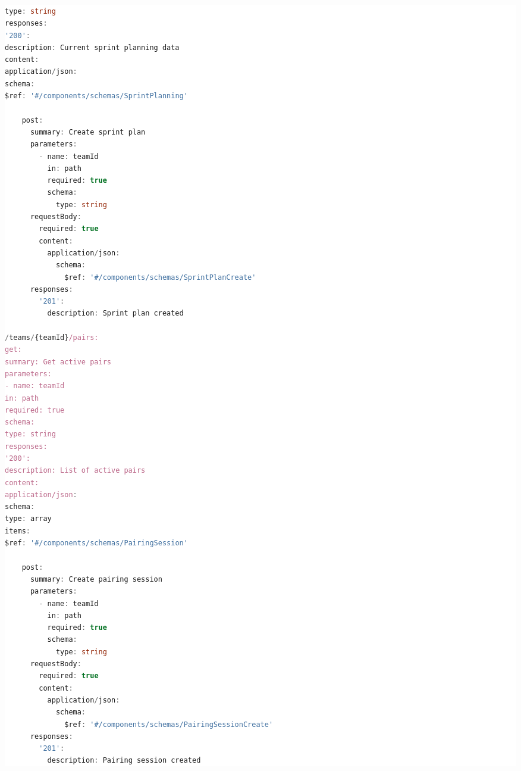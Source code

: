 ```TYPESCRIPT
type: string
responses:
'200':
description: Current sprint planning data
content:
application/json:
schema:
$ref: '#/components/schemas/SprintPlanning'

    post:
      summary: Create sprint plan
      parameters:
        - name: teamId
          in: path
          required: true
          schema:
            type: string
      requestBody:
        required: true
        content:
          application/json:
            schema:
              $ref: '#/components/schemas/SprintPlanCreate'
      responses:
        '201':
          description: Sprint plan created

/teams/{teamId}/pairs:
get:
summary: Get active pairs
parameters:
- name: teamId
in: path
required: true
schema:
type: string
responses:
'200':
description: List of active pairs
content:
application/json:
schema:
type: array
items:
$ref: '#/components/schemas/PairingSession'

    post:
      summary: Create pairing session
      parameters:
        - name: teamId
          in: path
          required: true
          schema:
            type: string
      requestBody:
        required: true
        content:
          application/json:
            schema:
              $ref: '#/components/schemas/PairingSessionCreate'
      responses:
        '201':
          description: Pairing session created
```